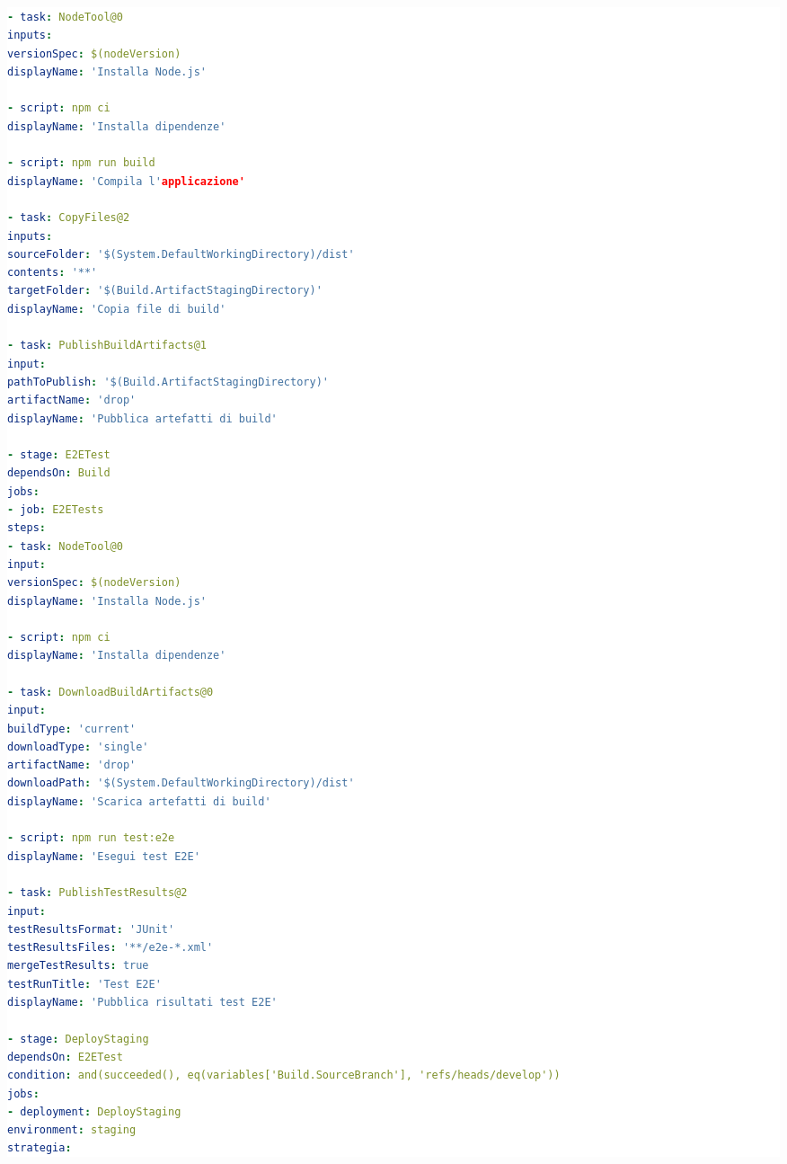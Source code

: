 ```yaml 
- task: NodeTool@0
inputs:
versionSpec: $(nodeVersion)
displayName: 'Installa Node.js'

- script: npm ci
displayName: 'Installa dipendenze'

- script: npm run build
displayName: 'Compila l'applicazione'

- task: CopyFiles@2
inputs:
sourceFolder: '$(System.DefaultWorkingDirectory)/dist'
contents: '**'
targetFolder: '$(Build.ArtifactStagingDirectory)'
displayName: 'Copia file di build'

- task: PublishBuildArtifacts@1
input: 
pathToPublish: '$(Build.ArtifactStagingDirectory)'
artifactName: 'drop'
displayName: 'Pubblica artefatti di build'

- stage: E2ETest
dependsOn: Build
jobs: 
- job: E2ETests
steps: 
- task: NodeTool@0
input: 
versionSpec: $(nodeVersion)
displayName: 'Installa Node.js'

- script: npm ci
displayName: 'Installa dipendenze'

- task: DownloadBuildArtifacts@0
input: 
buildType: 'current'
downloadType: 'single'
artifactName: 'drop'
downloadPath: '$(System.DefaultWorkingDirectory)/dist'
displayName: 'Scarica artefatti di build'

- script: npm run test:e2e
displayName: 'Esegui test E2E'

- task: PublishTestResults@2
input:
testResultsFormat: 'JUnit'
testResultsFiles: '**/e2e-*.xml'
mergeTestResults: true
testRunTitle: 'Test E2E'
displayName: 'Pubblica risultati test E2E'

- stage: DeployStaging
dependsOn: E2ETest
condition: and(succeeded(), eq(variables['Build.SourceBranch'], 'refs/heads/develop'))
jobs:
- deployment: DeployStaging
environment: staging
strategia:
```